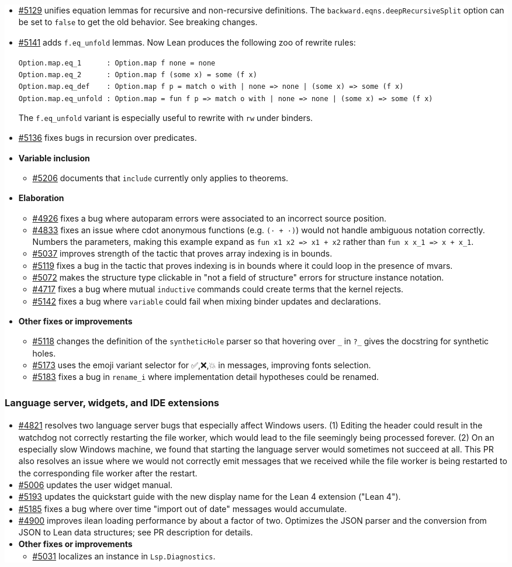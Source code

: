   * [#5129](https://github.com/leanprover/lean4/pull/5129) unifies equation lemmas for recursive and non-recursive definitions. The `backward.eqns.deepRecursiveSplit` option can be set to `false` to get the old behavior. See breaking changes.
  * [#5141](https://github.com/leanprover/lean4/pull/5141) adds `f.eq_unfold` lemmas. Now Lean produces the following zoo of rewrite rules:
    ```
    Option.map.eq_1      : Option.map f none = none
    Option.map.eq_2      : Option.map f (some x) = some (f x)
    Option.map.eq_def    : Option.map f p = match o with | none => none | (some x) => some (f x)
    Option.map.eq_unfold : Option.map = fun f p => match o with | none => none | (some x) => some (f x)
    ```
    The `f.eq_unfold` variant is especially useful to rewrite with `rw` under binders.
  * [#5136](https://github.com/leanprover/lean4/pull/5136) fixes bugs in recursion over predicates.

* **Variable inclusion**
  * [#5206](https://github.com/leanprover/lean4/pull/5206) documents that `include` currently only applies to theorems.

* **Elaboration**
  * [#4926](https://github.com/leanprover/lean4/pull/4926) fixes a bug where autoparam errors were associated to an incorrect source position.
  * [#4833](https://github.com/leanprover/lean4/pull/4833) fixes an issue where cdot anonymous functions (e.g. `(· + ·)`) would not handle ambiguous notation correctly. Numbers the parameters, making this example expand as `fun x1 x2 => x1 + x2` rather than `fun x x_1 => x + x_1`.
  * [#5037](https://github.com/leanprover/lean4/pull/5037) improves strength of the tactic that proves array indexing is in bounds.
  * [#5119](https://github.com/leanprover/lean4/pull/5119) fixes a bug in the tactic that proves indexing is in bounds where it could loop in the presence of mvars.
  * [#5072](https://github.com/leanprover/lean4/pull/5072) makes the structure type clickable in "not a field of structure" errors for structure instance notation.
  * [#4717](https://github.com/leanprover/lean4/pull/4717) fixes a bug where mutual `inductive` commands could create terms that the kernel rejects.
  * [#5142](https://github.com/leanprover/lean4/pull/5142) fixes a bug where `variable` could fail when mixing binder updates and declarations.

* **Other fixes or improvements**
  * [#5118](https://github.com/leanprover/lean4/pull/5118) changes the definition of the `syntheticHole` parser so that hovering over `_` in `?_` gives the docstring for synthetic holes.
  * [#5173](https://github.com/leanprover/lean4/pull/5173) uses the emoji variant selector for ✅️,❌️,💥️ in messages, improving fonts selection.
  * [#5183](https://github.com/leanprover/lean4/pull/5183) fixes a bug in `rename_i` where implementation detail hypotheses could be renamed.

### Language server, widgets, and IDE extensions

* [#4821](https://github.com/leanprover/lean4/pull/4821) resolves two language server bugs that especially affect Windows users. (1) Editing the header could result in the watchdog not correctly restarting the file worker, which would lead to the file seemingly being processed forever. (2) On an especially slow Windows machine, we found that starting the language server would sometimes not succeed at all. This PR also resolves an issue where we would not correctly emit messages that we received while the file worker is being restarted to the corresponding file worker after the restart.
* [#5006](https://github.com/leanprover/lean4/pull/5006) updates the user widget manual.
* [#5193](https://github.com/leanprover/lean4/pull/5193) updates the quickstart guide with the new display name for the Lean 4 extension ("Lean 4").
* [#5185](https://github.com/leanprover/lean4/pull/5185) fixes a bug where over time "import out of date" messages would accumulate.
* [#4900](https://github.com/leanprover/lean4/pull/4900) improves ilean loading performance by about a factor of two. Optimizes the JSON parser and the conversion from JSON to Lean data structures; see PR description for details.
* **Other fixes or improvements**
  * [#5031](https://github.com/leanprover/lean4/pull/5031) localizes an instance in `Lsp.Diagnostics`.
